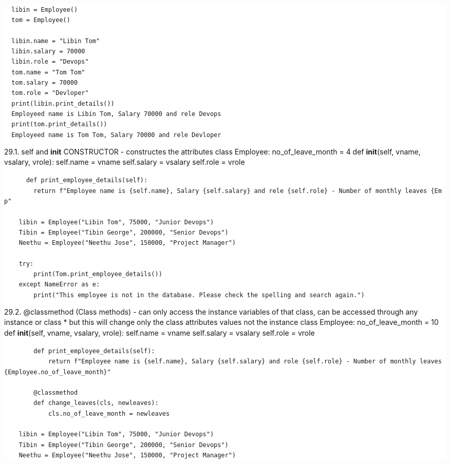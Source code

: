       libin = Employee()
      tom = Employee()
      
      libin.name = "Libin Tom"
      libin.salary = 70000
      libin.role = "Devops"
      tom.name = "Tom Tom"
      tom.salary = 70000
      tom.role = "Devloper"
      print(libin.print_details())
      Employeed name is Libin Tom, Salary 70000 and rele Devops
      print(tom.print_details())
      Employeed name is Tom Tom, Salary 70000 and rele Devloper
  29.1. self and __init__ CONSTRUCTOR - constructes the attributes
      class Employee:
          no_of_leave_month = 4
          def __init__(self, vname, vsalary, vrole):
            self.name = vname
            self.salary = vsalary
            self.role = vrole
        
          def print_employee_details(self):
            return f"Employee name is {self.name}, Salary {self.salary} and rele {self.role} - Number of monthly leaves {Emp"
        
        libin = Employee("Libin Tom", 75000, "Junior Devops")
        Tibin = Employee("Tibin George", 200000, "Senior Devops")
        Neethu = Employee("Neethu Jose", 150000, "Project Manager")
        
        try:
            print(Tom.print_employee_details())
        except NameError as e:
            print("This employee is not in the database. Please check the spelling and search again.")
        
  29.2. @classmethod (Class methods) - can only access the instance variables of that class, can be accessed through any instance or class
      * but this will change only the class attributes values not the instance
        class Employee:
            no_of_leave_month = 10
            def __init__(self, vname, vsalary, vrole):
                self.name = vname
                self.salary = vsalary
                self.role = vrole
        
            def print_employee_details(self):
                return f"Employee name is {self.name}, Salary {self.salary} and role {self.role} - Number of monthly leaves {Employee.no_of_leave_month}"
        
            @classmethod
            def change_leaves(cls, newleaves):
                cls.no_of_leave_month = newleaves
        
        libin = Employee("Libin Tom", 75000, "Junior Devops")
        Tibin = Employee("Tibin George", 200000, "Senior Devops")
        Neethu = Employee("Neethu Jose", 150000, "Project Manager")
        